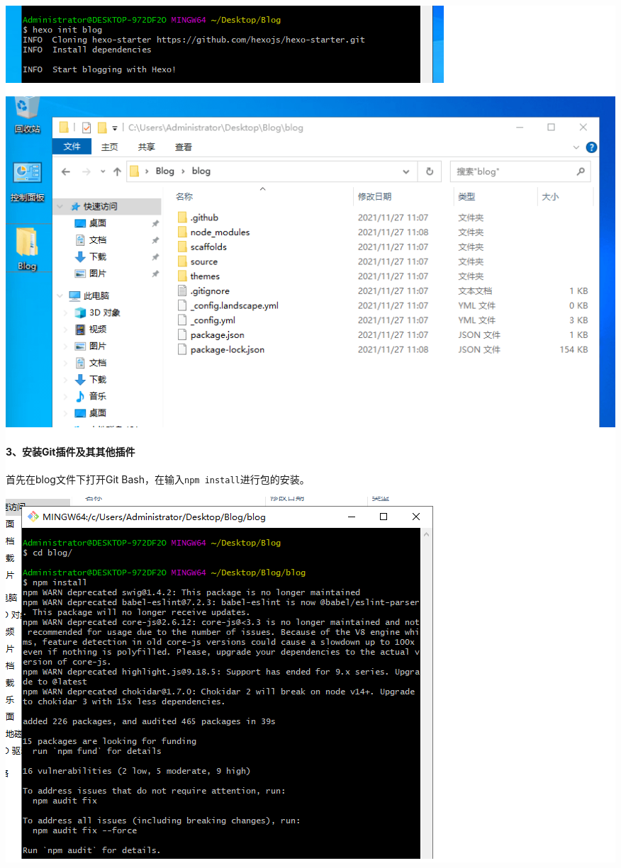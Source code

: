 ![](/images/psg2/part1/Snipaste_2021-11-27_11-08-25.png)

![](/images/psg2/part1/Snipaste_2021-11-27_11-09-08.png)

#### 3、安装Git插件及其其他插件

首先在blog文件下打开Git Bash，在输入`npm install`进行包的安装。

![](/images/psg2/part1/Snipaste_2021-11-27_11-17-44.png)